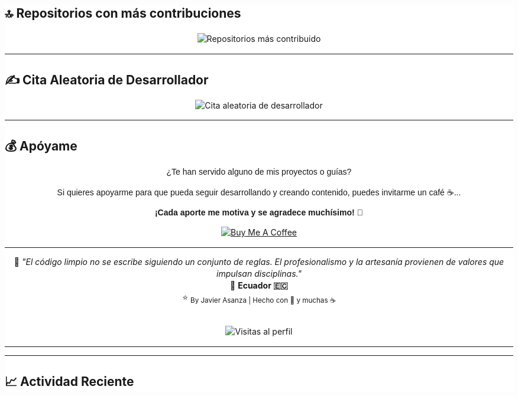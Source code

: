 
## 🔝 Repositorios con más contribuciones

<p align="center">
  <img src="https://github-contributor-stats.vercel.app/api?username=JavAsan01&limit=5&theme=dark&combine_all_yearly_contributions=true" alt="Repositorios más contribuido" />
</p>

---

## ✍️ Cita Aleatoria de Desarrollador

<p align="center">
  <img src="https://quotes-github-readme.vercel.app/api?type=horizontal&theme=radical" alt="Cita aleatoria de desarrollador" />
</p>

---

## 💰 Apóyame

<div style="text-align: center; font-family: sans-serif;">
  <p>¿Te han servido alguno de mis proyectos o guías?</p>
  <p>Si quieres apoyarme para que pueda seguir desarrollando y creando contenido, puedes invitarme un café ☕...</p>
  <p><strong>¡Cada aporte me motiva y se agradece muchísimo! 💖</strong></p>
</div>

<p align="center">
  <a href="https://buymeacoffee.com/JavAsan01">
    <img src="https://img.shields.io/badge/Buy%20Me%20a%20Coffee-ffdd00?style=for-the-badge&logo=buy-me-a-coffee&logoColor=black" alt="Buy Me A Coffee">
  </a>
</p>

---

<div align="center">
  💭 <i>"El código limpio no se escribe siguiendo un conjunto de reglas. El profesionalismo y la artesanía provienen de valores que impulsan disciplinas."</i><br>
  📍 <strong>Ecuador 🇪🇨 </strong><br>
  ⭐️ <sub>By Javier Asanza | Hecho con 💙 y muchas ☕</sub>
</div>

<br>
<p align="center">
  <img src="https://komarev.com/ghpvc/?username=JavAsan01&label=Profile%20Views&color=blue&style=flat" alt="Visitas al perfil" />
</p>

---

---

## 📈 Actividad Reciente
